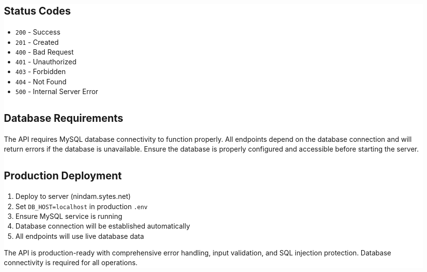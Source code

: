 ## Status Codes
- `200` - Success
- `201` - Created
- `400` - Bad Request
- `401` - Unauthorized
- `403` - Forbidden
- `404` - Not Found
- `500` - Internal Server Error

## Database Requirements

The API requires MySQL database connectivity to function properly. All endpoints depend on the database connection and will return errors if the database is unavailable. Ensure the database is properly configured and accessible before starting the server.

## Production Deployment

1. Deploy to server (nindam.sytes.net)
2. Set `DB_HOST=localhost` in production `.env`
3. Ensure MySQL service is running
4. Database connection will be established automatically
5. All endpoints will use live database data

The API is production-ready with comprehensive error handling, input validation, and SQL injection protection. Database connectivity is required for all operations.
